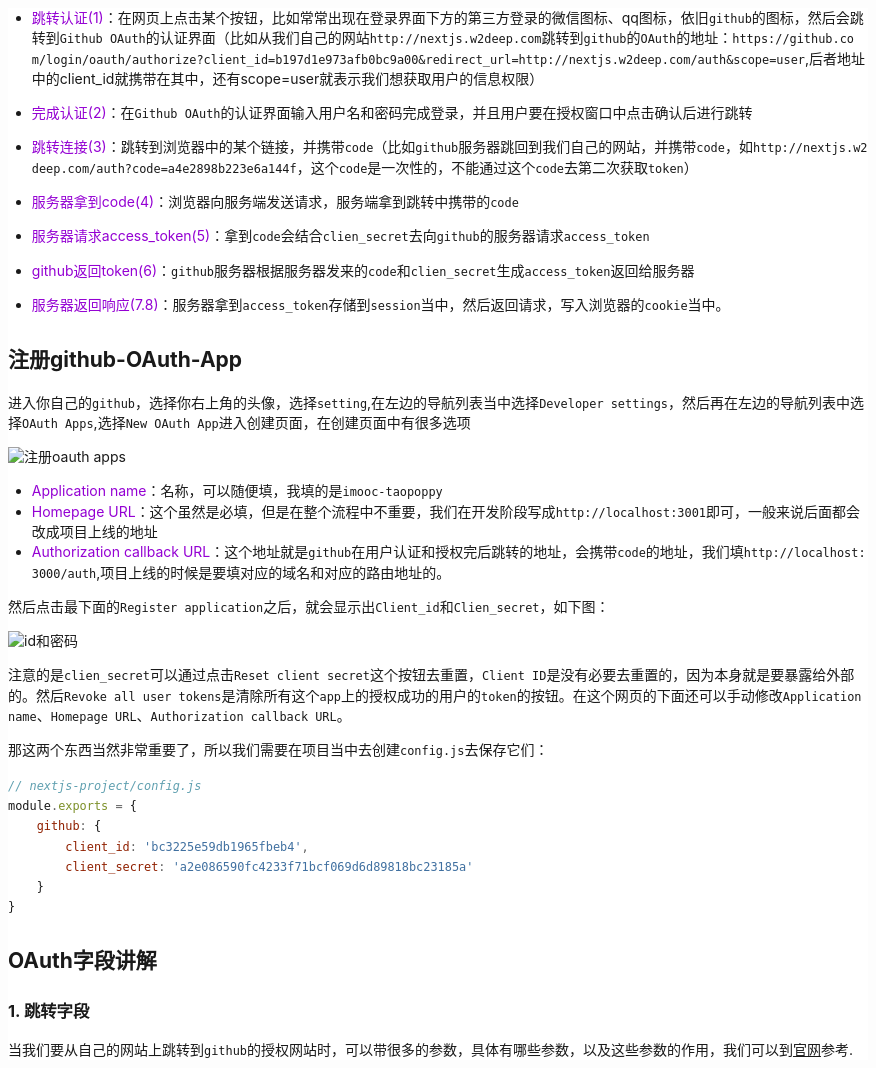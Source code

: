 
+ <font color=#9400D3>跳转认证(1)</font>：在网页上点击某个按钮，比如常常出现在登录界面下方的第三方登录的微信图标、qq图标，依旧`github`的图标，然后会跳转到`Github OAuth`的认证界面（比如从我们自己的网站`http://nextjs.w2deep.com`跳转到`github`的`OAuth`的地址：`https://github.com/login/oauth/authorize?client_id=b197d1e973afb0bc9a00&redirect_url=http://nextjs.w2deep.com/auth&scope=user`,后者地址中的client_id就携带在其中，还有scope=user就表示我们想获取用户的信息权限）

+ <font color=#9400D3>完成认证(2)</font>：在`Github OAuth`的认证界面输入用户名和密码完成登录，并且用户要在授权窗口中点击确认后进行跳转

+ <font color=#9400D3>跳转连接(3)</font>：跳转到浏览器中的某个链接，并携带`code`（比如`github`服务器跳回到我们自己的网站，并携带`code`，如`http://nextjs.w2deep.com/auth?code=a4e2898b223e6a144f`，这个`code`是一次性的，不能通过这个`code`去第二次获取`token`）

+ <font color=#9400D3>服务器拿到code(4)</font>：浏览器向服务端发送请求，服务端拿到跳转中携带的`code`

+ <font color=#9400D3>服务器请求access_token(5)</font>：拿到`code`会结合`clien_secret`去向`github`的服务器请求`access_token`

+ <font color=#9400D3>github返回token(6)</font>：`github`服务器根据服务器发来的`code`和`clien_secret`生成`access_token`返回给服务器

+ <font color=#9400D3>服务器返回响应(7.8)</font>：服务器拿到`access_token`存储到`session`当中，然后返回请求，写入浏览器的`cookie`当中。

## 注册github-OAuth-App
进入你自己的`github`，选择你右上角的头像，选择`setting`,在左边的导航列表当中选择`Developer settings`，然后再在左边的导航列表中选择`OAuth Apps`,选择`New OAuth App`进入创建页面，在创建页面中有很多选项

<img :src="$withBase('/react_ssr_oauth_three.png')" alt="注册oauth apps">

+ <font color=#9400D3>Application name</font>：名称，可以随便填，我填的是`imooc-taopoppy`
+ <font color=#9400D3>Homepage URL</font>：这个虽然是必填，但是在整个流程中不重要，我们在开发阶段写成`http://localhost:3001`即可，一般来说后面都会改成项目上线的地址
+ <font color=#9400D3>Authorization callback URL</font>：这个地址就是`github`在用户认证和授权完后跳转的地址，会携带`code`的地址，我们填`http://localhost:3000/auth`,项目上线的时候是要填对应的域名和对应的路由地址的。

然后点击最下面的`Register application`之后，就会显示出`Client_id`和`Clien_secret`，如下图：

<img :src="$withBase('/react_ssr_oauth_four.png')" alt="id和密码">

注意的是`clien_secret`可以通过点击`Reset client secret`这个按钮去重置，`Client ID`是没有必要去重置的，因为本身就是要暴露给外部的。然后`Revoke all user tokens`是清除所有这个`app`上的授权成功的用户的`token`的按钮。在这个网页的下面还可以手动修改`Application name`、`Homepage URL`、`Authorization callback URL`。

那这两个东西当然非常重要了，所以我们需要在项目当中去创建`config.js`去保存它们：
```javascript
// nextjs-project/config.js
module.exports = {
	github: {
		client_id: 'bc3225e59db1965fbeb4',
		client_secret: 'a2e086590fc4233f71bcf069d6d89818bc23185a'
	}
}
```

## OAuth字段讲解
### 1. 跳转字段
当我们要从自己的网站上跳转到`github`的授权网站时，可以带很多的参数，具体有哪些参数，以及这些参数的作用，我们可以到[官网](https://developer.github.com/apps/building-oauth-apps/authorizing-oauth-apps/)参考.
